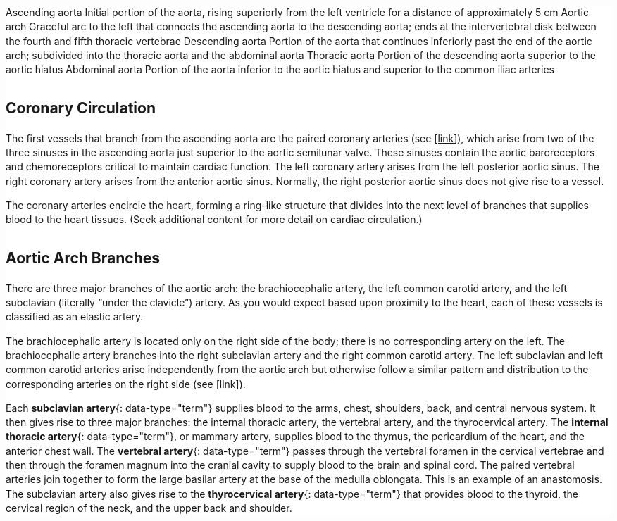 <td>Ascending aorta</td>
<td>Initial portion of the aorta, rising superiorly from the left ventricle for a distance of approximately 5 cm</td>
</tr>
<tr>
<td>Aortic arch</td>
<td>Graceful arc to the left that connects the ascending aorta to the descending aorta; ends at the intervertebral disk between the fourth and fifth thoracic vertebrae</td>
</tr>
<tr>
<td>Descending aorta</td>
<td>Portion of the aorta that continues inferiorly past the end of the aortic arch; subdivided into the thoracic aorta and the abdominal aorta</td>
</tr>
<tr>
<td>Thoracic aorta</td>
<td>Portion of the descending aorta superior to the aortic hiatus</td>
</tr>
<tr>
<td>Abdominal aorta</td>
<td>Portion of the aorta inferior to the aortic hiatus and superior to the common iliac arteries</td>
</tr>
</tbody></table>

## Coronary Circulation

The first vessels that branch from the ascending aorta are the paired coronary arteries (see [\[link\]](#fig-ch21_05_04)), which arise from two of the three sinuses in the ascending aorta just superior to the aortic semilunar valve. These sinuses contain the aortic baroreceptors and chemoreceptors critical to maintain cardiac function. The left coronary artery arises from the left posterior aortic sinus. The right coronary artery arises from the anterior aortic sinus. Normally, the right posterior aortic sinus does not give rise to a vessel.

The coronary arteries encircle the heart, forming a ring-like structure that divides into the next level of branches that supplies blood to the heart tissues. (Seek additional content for more detail on cardiac circulation.)

## Aortic Arch Branches

There are three major branches of the aortic arch: the brachiocephalic artery, the left common carotid artery, and the left subclavian (literally “under the clavicle”) artery. As you would expect based upon proximity to the heart, each of these vessels is classified as an elastic artery.

The brachiocephalic artery is located only on the right side of the body; there is no corresponding artery on the left. The brachiocephalic artery branches into the right subclavian artery and the right common carotid artery. The left subclavian and left common carotid arteries arise independently from the aortic arch but otherwise follow a similar pattern and distribution to the corresponding arteries on the right side (see [\[link\]](#fig-ch21_05_02)).

Each **subclavian artery**{: data-type="term"} supplies blood to the arms, chest, shoulders, back, and central nervous system. It then gives rise to three major branches: the internal thoracic artery, the vertebral artery, and the thyrocervical artery. The **internal thoracic artery**{: data-type="term"}, or mammary artery, supplies blood to the thymus, the pericardium of the heart, and the anterior chest wall. The **vertebral artery**{: data-type="term"} passes through the vertebral foramen in the cervical vertebrae and then through the foramen magnum into the cranial cavity to supply blood to the brain and spinal cord. The paired vertebral arteries join together to form the large basilar artery at the base of the medulla oblongata. This is an example of an anastomosis. The subclavian artery also gives rise to the **thyrocervical artery**{: data-type="term"} that provides blood to the thyroid, the cervical region of the neck, and the upper back and shoulder.


[1]: http://openstaxcollege.org/l/arts1
[2]: http://openstaxcollege.org/l/veinsum